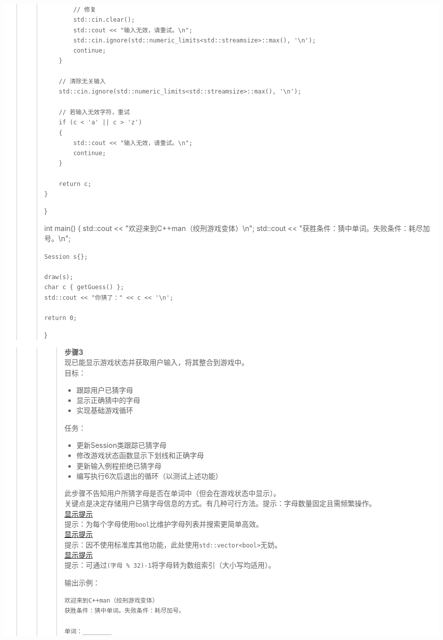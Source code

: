 > >             // 修复
> >             std::cin.clear();
> >             std::cout << "输入无效，请重试。\n";
> >             std::cin.ignore(std::numeric_limits<std::streamsize>::max(), '\n');
> >             continue;
> >         }
> >         
> >         // 清除无关输入
> >         std::cin.ignore(std::numeric_limits<std::streamsize>::max(), '\n');
> > 
> >         // 若输入无效字符，重试
> >         if (c < 'a' || c > 'z')
> >         {
> >             std::cout << "输入无效，请重试。\n";
> >             continue;
> >         }
> > 
> >         return c;
> >     }
> > }
> > 
> > int main()
> > {
> >     std::cout << "欢迎来到C++man（绞刑游戏变体）\n";
> >     std::cout << "获胜条件：猜中单词。失败条件：耗尽加号。\n";
> > 
> >     Session s{};
> > 
> >     draw(s);
> >     char c { getGuess() };
> >     std::cout << "你猜了：" << c << '\n';
> >     
> >     return 0;
> > }
> > ```  

> > > **步骤3**  
> > > 现已能显示游戏状态并获取用户输入，将其整合到游戏中。  
> > > 目标：  
> > > * 跟踪用户已猜字母  
> > > * 显示正确猜中的字母  
> > > * 实现基础游戏循环  
> > > 
> > > 任务：  
> > > * 更新Session类跟踪已猜字母  
> > > * 修改游戏状态函数显示下划线和正确字母  
> > > * 更新输入例程拒绝已猜字母  
> > > * 编写执行6次后退出的循环（以测试上述功能）  
> > > 
> > > 此步骤不告知用户所猜字母是否在单词中（但会在游戏状态中显示）。  
> > > 关键点是决定存储用户已猜字母信息的方式。有几种可行方法。提示：字母数量固定且需频繁操作。  
> > > [显示提示](javascript:void(0))  
> > > 提示：为每个字母使用`bool`比维护字母列表并搜索更简单高效。  
> > > [显示提示](javascript:void(0))  
> > > 提示：因不使用标准库其他功能，此处使用`std::vector<bool>`无妨。  
> > > [显示提示](javascript:void(0))  
> > > 提示：可通过`(字母 % 32)-1`将字母转为数组索引（大小写均适用）。  
> > > 
> > > 输出示例：  
> > > ```
> > > 欢迎来到C++man（绞刑游戏变体）
> > > 获胜条件：猜中单词。失败条件：耗尽加号。
> > > 
> > > 单词：________